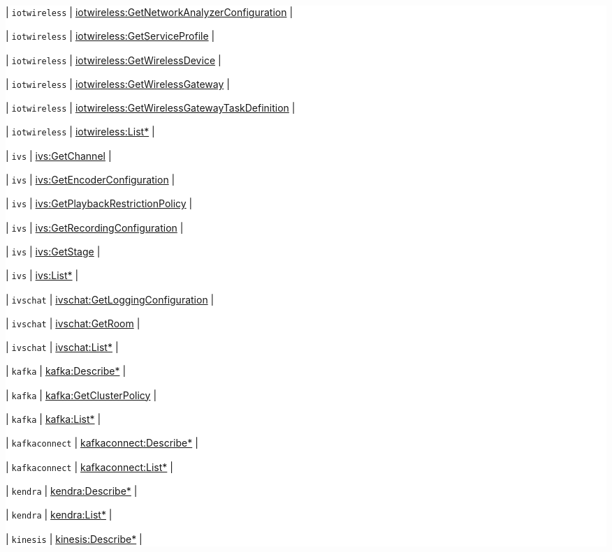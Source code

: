 | `iotwireless` | [iotwireless:GetNetworkAnalyzerConfiguration](../actions.md#iotwireless:getnetworkanalyzerconfiguration) |

| `iotwireless` | [iotwireless:GetServiceProfile](../actions.md#iotwireless:getserviceprofile) |

| `iotwireless` | [iotwireless:GetWirelessDevice](../actions.md#iotwireless:getwirelessdevice) |

| `iotwireless` | [iotwireless:GetWirelessGateway](../actions.md#iotwireless:getwirelessgateway) |

| `iotwireless` | [iotwireless:GetWirelessGatewayTaskDefinition](../actions.md#iotwireless:getwirelessgatewaytaskdefinition) |

| `iotwireless` | [iotwireless:List*](../actions.md#iotwireless:listall) |

| `ivs` | [ivs:GetChannel](../actions.md#ivs:getchannel) |

| `ivs` | [ivs:GetEncoderConfiguration](../actions.md#ivs:getencoderconfiguration) |

| `ivs` | [ivs:GetPlaybackRestrictionPolicy](../actions.md#ivs:getplaybackrestrictionpolicy) |

| `ivs` | [ivs:GetRecordingConfiguration](../actions.md#ivs:getrecordingconfiguration) |

| `ivs` | [ivs:GetStage](../actions.md#ivs:getstage) |

| `ivs` | [ivs:List*](../actions.md#ivs:listall) |

| `ivschat` | [ivschat:GetLoggingConfiguration](../actions.md#ivschat:getloggingconfiguration) |

| `ivschat` | [ivschat:GetRoom](../actions.md#ivschat:getroom) |

| `ivschat` | [ivschat:List*](../actions.md#ivschat:listall) |

| `kafka` | [kafka:Describe*](../actions.md#kafka:describeall) |

| `kafka` | [kafka:GetClusterPolicy](../actions.md#kafka:getclusterpolicy) |

| `kafka` | [kafka:List*](../actions.md#kafka:listall) |

| `kafkaconnect` | [kafkaconnect:Describe*](../actions.md#kafkaconnect:describeall) |

| `kafkaconnect` | [kafkaconnect:List*](../actions.md#kafkaconnect:listall) |

| `kendra` | [kendra:Describe*](../actions.md#kendra:describeall) |

| `kendra` | [kendra:List*](../actions.md#kendra:listall) |

| `kinesis` | [kinesis:Describe*](../actions.md#kinesis:describeall) |
